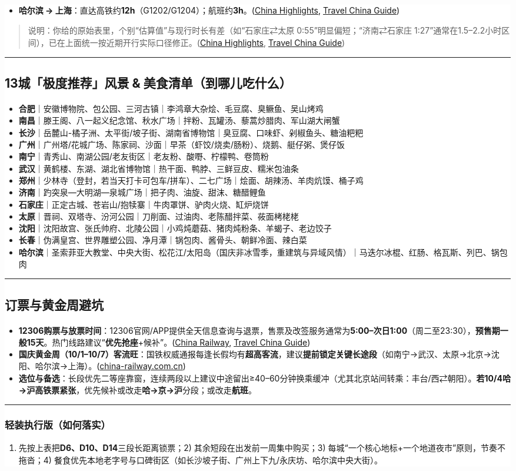 * **哈尔滨 → 上海**：直达高铁约**12h**（G1202/G1204）；航班约**3h**。([China Highlights][4], [Travel China Guide][18])

> 说明：你给的原始表里，个别“估算值”与现行时长有差（如“石家庄⇄太原 0:55”明显偏短；“济南⇄石家庄 1:27”通常在1.5–2.2小时区间），已在上面统一按近期开行实际口径修正。([China Highlights][13], [Travel China Guide][12])

---

## 13城「极度推荐」风景 & 美食清单（到哪儿吃什么）

* **合肥**｜安徽博物院、包公园、三河古镇｜李鸿章大杂烩、毛豆腐、臭鳜鱼、吴山烤鸡
* **南昌**｜滕王阁、八一起义纪念馆、秋水广场｜拌粉、瓦罐汤、藜蒿炒腊肉、军山湖大闸蟹
* **长沙**｜岳麓山-橘子洲、太平街/坡子街、湖南省博物馆｜臭豆腐、口味虾、剁椒鱼头、糖油粑粑
* **广州**｜广州塔/花城广场、陈家祠、沙面｜早茶（虾饺/烧卖/肠粉）、烧鹅、艇仔粥、煲仔饭
* **南宁**｜青秀山、南湖公园/老友街区｜老友粉、酸嘢、柠檬鸭、卷筒粉
* **武汉**｜黄鹤楼、东湖、湖北省博物馆｜热干面、鸭脖、三鲜豆皮、糯米包油条
* **郑州**｜少林寺（登封，若当天打卡可包车/拼车）、二七广场｜烩面、胡辣汤、羊肉炕馍、桶子鸡
* **济南**｜趵突泉—大明湖—泉城广场｜把子肉、油旋、甜沫、糖醋鲤鱼
* **石家庄**｜正定古城、苍岩山/抱犊寨｜牛肉罩饼、驴肉火烧、缸炉烧饼
* **太原**｜晋祠、双塔寺、汾河公园｜刀削面、过油肉、老陈醋拌菜、莜面栲栳栳
* **沈阳**｜沈阳故宫、张氏帅府、北陵公园｜小鸡炖蘑菇、猪肉炖粉条、羊蝎子、老边饺子
* **长春**｜伪满皇宫、世界雕塑公园、净月潭｜锅包肉、酱骨头、朝鲜冷面、辣白菜
* **哈尔滨**｜圣索菲亚大教堂、中央大街、松花江/太阳岛（国庆非冰雪季，重建筑与异域风情）｜马迭尔冰棍、红肠、格瓦斯、列巴、锅包肉

---

## 订票与黄金周避坑

* **12306购票与放票时间**：12306官网/APP提供全天信息查询与退票，售票及改签服务通常为**5:00–次日1:00**（周二至23:30），**预售期一般15天**。热门线路建议“**优先抢座**+候补”。([China Railway][19], [Travel China Guide][20])
* **国庆黄金周（10/1–10/7）客流旺**：国铁权威通报每逢长假均有**超高客流**，建议**提前锁定关键长途段**（如南宁→武汉、太原→北京→沈阳、哈尔滨→上海）。([china-railway.com.cn][21])
* **选位与备选**：长段优先二等座靠窗，连续两段以上建议中途留出≥40–60分钟换乘缓冲（尤其北京站间转乘：丰台/西⇄朝阳）。**若10/4哈→沪高铁票紧张**，优先候补或改走**哈→京→沪**分段；或改走**航班**。

---

### 轻装执行版（如何落实）

1. 先按上表把**D6、D10、D14**三段长距离锁票；2) 其余短段在出发前一周集中购买；3) 每城“一个核心地标+一个地道夜市”原则，节奏不拖沓；4) 餐食优先本地老字号与口碑街区（如长沙坡子街、广州上下九/永庆坊、哈尔滨中央大街）。


[1]: https://www.chinaairlinetravel.com/trains/shanghai-to-hefei/?utm_source=chatgpt.com "Shanghai to Hefei Bullet Train: Tickets, Fares, Times, 2025"
[2]: https://www.gaotie.net/train/D594/?utm_source=chatgpt.com "D594 Train Timetable of passing stations - D594 High-speed Train Times ..."
[3]: https://www.travelchinaguide.com/china-trains/wuhan-nanning.htm?utm_source=chatgpt.com "Wuhan - Nanning Train: High Speed Timetables, Ticket Fares"
[4]: https://www.chinahighlights.com/china-trains/shanghai-harbin-train.htm?utm_source=chatgpt.com "Shanghai-Harbin Train - Bullet Train or Overnight Train? - China Highlights"
[5]: https://www.gaotie.net/route/hefei-nanchang/ "From Hefei to Nanchang Trains Timetable - Hefei Station to Nanchang Station Train Times and Prices - Ticket Booking"
[6]: https://www.travelchinaguide.com/changsha-to-nanchang-trains.htm?utm_source=chatgpt.com "Changsha to Nanchang / Nanchang to Changsha Trains: Tickets, Cost"
[7]: https://www.chinaairlinetravel.com/trains/changsha-to-guangzhou/?utm_source=chatgpt.com "Changsha to Guangzhou Bullet Train: Tickets, Fares, Time, 2025"
[8]: https://www.chinaairlinetravel.com/trains/guangzhou-to-nanning/?utm_source=chatgpt.com "Guangzhou to Nanning Bullet Train: Tickets, Fares, Times, 2025"
[9]: https://www.chinaairlinetravel.com/trains/wuhan-to-changsha/?utm_source=chatgpt.com "Wuhan to Changsha Bullet Train: Tickets, Fares, Times, 2025"
[10]: https://www.travelchinaguide.com/china-trains/wuhan-zhengzhou.htm?utm_source=chatgpt.com "Wuhan - Zhengzhou Train: High Speed Tickets & Schedule"
[11]: https://www.trip.com/trains/china/route/zhengzhou-to-jinan/?utm_source=chatgpt.com "Zhengzhou to Jinan Train - China High Speed Train Tickets, Fares ..."
[12]: https://www.travelchinaguide.com/china-trains/shijiazhuang-jinan.htm?utm_source=chatgpt.com "Shijiazhuang - Jinan Train: High Speed Schedule, Tickets"
[13]: https://www.chinahighlights.com/china-trains/shijiazhuang-taiyuan-train.htm?utm_source=chatgpt.com "Shijiazhuang-Taiyuan Trains, Train Schedules, Ticket Booking"
[14]: https://www.travelchinaguide.com/china-trains/beijing-taiyuan.htm?utm_source=chatgpt.com "Beijing-Taiyuan Trains: Schedule and Tickets Booking"
[15]: https://www.chinaairlinetravel.com/trains/beijing-to-shenyang/?utm_source=chatgpt.com "Beijing to Shenyang Bullet Train: Tickets, Fares, Times, 2025"
[16]: https://www.travelchinaguide.com/china-trains/shenyang-changchun.htm?utm_source=chatgpt.com "Shenyang - Changchun Train: High Speed Tickets & Schedule"
[17]: https://www.travelchinaguide.com/china-trains/harbin-changchun.htm?utm_source=chatgpt.com "Harbin - Changchun Train: High Speed Timetable, Tickets"
[18]: https://www.travelchinaguide.com/china-trains/shanghai-harbin.htm?utm_source=chatgpt.com "Shanghai - Harbin Trains: Schedule, Tickets, Prices"
[19]: https://www.12306.cn/en/index.html?utm_source=chatgpt.com "12306 CHINA RAILWAY"
[20]: https://www.travelchinaguide.com/how-to-buy-train-tickets-in-china.htm?utm_source=chatgpt.com "How to Buy China Train Ticket Online - From 12306.cn or Agency"
[21]: https://www.china-railway.com.cn/english/businesses/passenger/202410/t20241015_138509.html?utm_source=chatgpt.com "National Day Golden Week Train Tickets in High Demand - China Railway"
